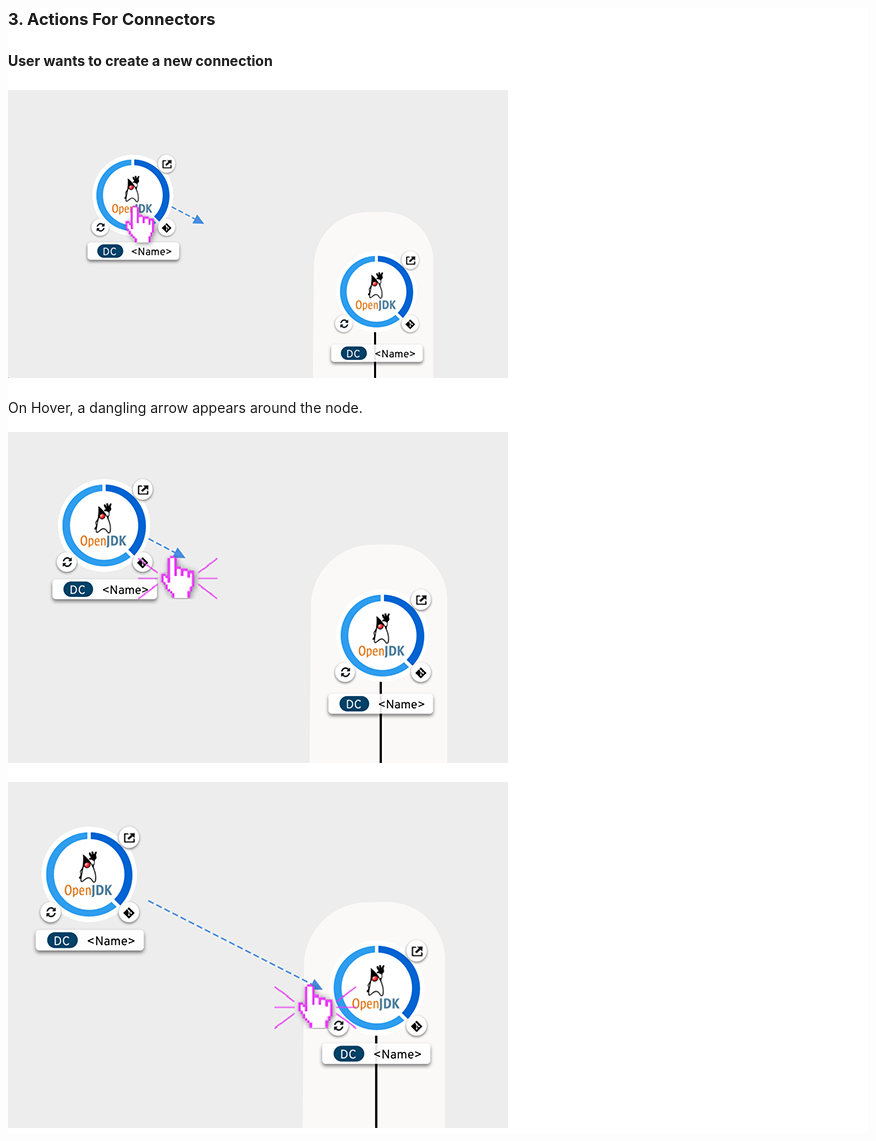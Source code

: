 ### 3. Actions For Connectors

#### User wants to create a new connection

![Connection handle](img/connector_hover_dangler.png)

On Hover, a dangling arrow appears around the node.

![Click and drag](img/connector_clickndrag.png)

![Drag and drop](img/connector_dragndrop.png)
